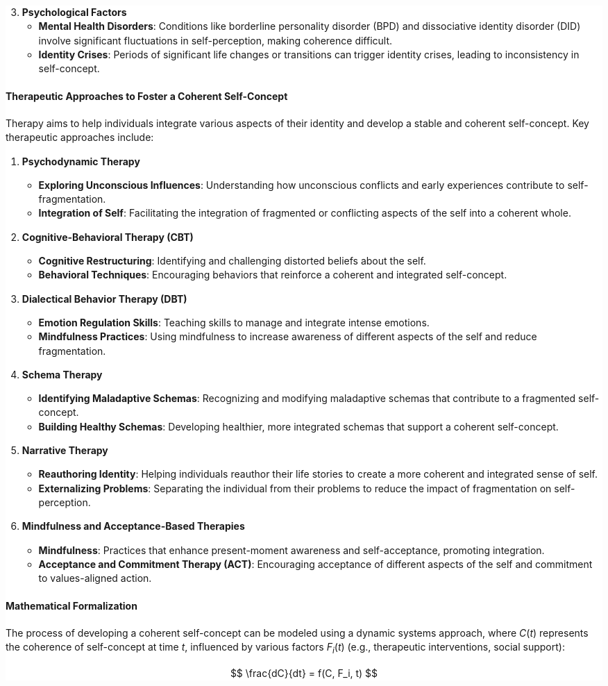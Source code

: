 3. **Psychological Factors**
   - **Mental Health Disorders**: Conditions like borderline personality disorder (BPD) and dissociative identity disorder (DID) involve significant fluctuations in self-perception, making coherence difficult.
   - **Identity Crises**: Periods of significant life changes or transitions can trigger identity crises, leading to inconsistency in self-concept.

#### Therapeutic Approaches to Foster a Coherent Self-Concept

Therapy aims to help individuals integrate various aspects of their identity and develop a stable and coherent self-concept. Key therapeutic approaches include:

1. **Psychodynamic Therapy**
   - **Exploring Unconscious Influences**: Understanding how unconscious conflicts and early experiences contribute to self-fragmentation.
   - **Integration of Self**: Facilitating the integration of fragmented or conflicting aspects of the self into a coherent whole.

2. **Cognitive-Behavioral Therapy (CBT)**
   - **Cognitive Restructuring**: Identifying and challenging distorted beliefs about the self.
   - **Behavioral Techniques**: Encouraging behaviors that reinforce a coherent and integrated self-concept.

3. **Dialectical Behavior Therapy (DBT)**
   - **Emotion Regulation Skills**: Teaching skills to manage and integrate intense emotions.
   - **Mindfulness Practices**: Using mindfulness to increase awareness of different aspects of the self and reduce fragmentation.

4. **Schema Therapy**
   - **Identifying Maladaptive Schemas**: Recognizing and modifying maladaptive schemas that contribute to a fragmented self-concept.
   - **Building Healthy Schemas**: Developing healthier, more integrated schemas that support a coherent self-concept.

5. **Narrative Therapy**
   - **Reauthoring Identity**: Helping individuals reauthor their life stories to create a more coherent and integrated sense of self.
   - **Externalizing Problems**: Separating the individual from their problems to reduce the impact of fragmentation on self-perception.

6. **Mindfulness and Acceptance-Based Therapies**
   - **Mindfulness**: Practices that enhance present-moment awareness and self-acceptance, promoting integration.
   - **Acceptance and Commitment Therapy (ACT)**: Encouraging acceptance of different aspects of the self and commitment to values-aligned action.

#### Mathematical Formalization

The process of developing a coherent self-concept can be modeled using a dynamic systems approach, where $C(t)$ represents the coherence of self-concept at time $t$, influenced by various factors $F_i(t)$ (e.g., therapeutic interventions, social support):

$$
\frac{dC}{dt} = f(C, F_i, t)
$$
